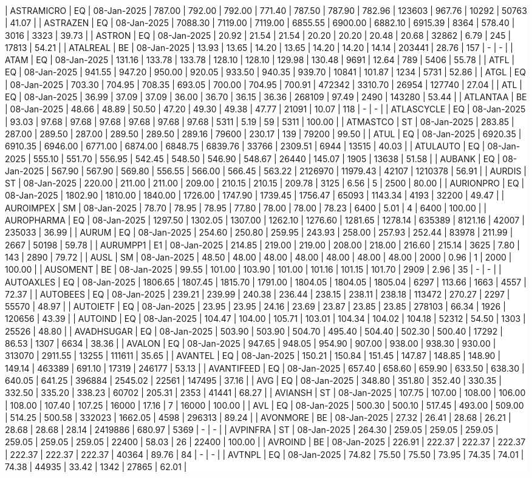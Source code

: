 | ASTRAMICRO | EQ | 08-Jan-2025 | 787.00 | 792.00 | 792.00 | 771.40 | 787.50 | 787.90 | 782.96 | 123603 | 967.76 | 10292 | 50763 | 41.07 |
| ASTRAZEN | EQ | 08-Jan-2025 | 7088.30 | 7119.00 | 7119.00 | 6855.55 | 6900.00 | 6882.10 | 6915.39 | 8364 | 578.40 | 3016 | 3323 | 39.73 |
| ASTRON | EQ | 08-Jan-2025 | 20.92 | 21.54 | 21.54 | 20.20 | 20.20 | 20.48 | 20.68 | 32862 | 6.79 | 245 | 17813 | 54.21 |
| ATALREAL | BE | 08-Jan-2025 | 13.93 | 13.65 | 14.20 | 13.65 | 14.20 | 14.20 | 14.14 | 203441 | 28.76 | 157 | - | - |
| ATAM | EQ | 08-Jan-2025 | 131.16 | 133.78 | 133.78 | 128.10 | 128.10 | 129.98 | 130.48 | 9691 | 12.64 | 789 | 5406 | 55.78 |
| ATFL | EQ | 08-Jan-2025 | 941.55 | 947.20 | 950.00 | 920.05 | 933.50 | 940.35 | 939.70 | 10841 | 101.87 | 1234 | 5731 | 52.86 |
| ATGL | EQ | 08-Jan-2025 | 703.30 | 704.95 | 708.35 | 693.05 | 700.00 | 704.95 | 700.91 | 472342 | 3310.70 | 26954 | 127740 | 27.04 |
| ATL | EQ | 08-Jan-2025 | 36.99 | 37.09 | 37.09 | 36.00 | 36.70 | 36.15 | 36.36 | 268109 | 97.49 | 2490 | 143280 | 53.44 |
| ATLANTAA | BE | 08-Jan-2025 | 48.66 | 48.89 | 50.50 | 47.20 | 49.30 | 49.38 | 47.77 | 21091 | 10.07 | 118 | - | - |
| ATLASCYCLE | EQ | 08-Jan-2025 | 93.03 | 97.68 | 97.68 | 97.68 | 97.68 | 97.68 | 97.68 | 5311 | 5.19 | 59 | 5311 | 100.00 |
| ATMASTCO | ST | 08-Jan-2025 | 283.85 | 287.00 | 289.50 | 287.00 | 289.50 | 289.50 | 289.16 | 79600 | 230.17 | 139 | 79200 | 99.50 |
| ATUL | EQ | 08-Jan-2025 | 6920.35 | 6910.35 | 6946.00 | 6771.00 | 6874.00 | 6848.75 | 6839.76 | 33766 | 2309.51 | 6944 | 13515 | 40.03 |
| ATULAUTO | EQ | 08-Jan-2025 | 555.10 | 551.70 | 556.95 | 542.45 | 548.50 | 546.90 | 548.67 | 26440 | 145.07 | 1905 | 13638 | 51.58 |
| AUBANK | EQ | 08-Jan-2025 | 567.90 | 567.90 | 569.80 | 556.55 | 566.00 | 566.45 | 563.22 | 2126970 | 11979.43 | 42107 | 1210378 | 56.91 |
| AURDIS | ST | 08-Jan-2025 | 220.00 | 211.00 | 211.00 | 209.00 | 210.15 | 210.15 | 209.78 | 3125 | 6.56 | 5 | 2500 | 80.00 |
| AURIONPRO | EQ | 08-Jan-2025 | 1802.90 | 1810.00 | 1840.00 | 1726.00 | 1747.90 | 1739.45 | 1756.47 | 65093 | 1143.34 | 4193 | 32200 | 49.47 |
| AUROIMPEX | SM | 08-Jan-2025 | 78.70 | 78.95 | 78.95 | 77.80 | 78.00 | 78.00 | 78.23 | 6400 | 5.01 | 4 | 6400 | 100.00 |
| AUROPHARMA | EQ | 08-Jan-2025 | 1297.50 | 1302.05 | 1307.00 | 1262.10 | 1276.60 | 1281.65 | 1278.14 | 635389 | 8121.16 | 42007 | 235033 | 36.99 |
| AURUM | EQ | 08-Jan-2025 | 254.60 | 250.80 | 259.95 | 243.93 | 258.00 | 257.93 | 252.44 | 83978 | 211.99 | 2667 | 50198 | 59.78 |
| AURUMPP1 | E1 | 08-Jan-2025 | 214.85 | 219.00 | 219.00 | 208.00 | 218.00 | 216.60 | 215.14 | 3625 | 7.80 | 143 | 2890 | 79.72 |
| AUSL | SM | 08-Jan-2025 | 48.50 | 48.00 | 48.00 | 48.00 | 48.00 | 48.00 | 48.00 | 2000 | 0.96 | 1 | 2000 | 100.00 |
| AUSOMENT | BE | 08-Jan-2025 | 99.55 | 101.00 | 103.90 | 101.00 | 101.16 | 101.15 | 101.70 | 2909 | 2.96 | 35 | - | - |
| AUTOAXLES | EQ | 08-Jan-2025 | 1806.65 | 1807.45 | 1815.70 | 1791.00 | 1804.05 | 1804.05 | 1805.04 | 6297 | 113.66 | 1663 | 4557 | 72.37 |
| AUTOBEES | EQ | 08-Jan-2025 | 239.21 | 239.99 | 240.38 | 236.44 | 238.15 | 238.11 | 238.18 | 113472 | 270.27 | 2297 | 55570 | 48.97 |
| AUTOIETF | EQ | 08-Jan-2025 | 23.95 | 23.95 | 24.16 | 23.69 | 23.87 | 23.85 | 23.85 | 278103 | 66.34 | 1926 | 120656 | 43.39 |
| AUTOIND | EQ | 08-Jan-2025 | 104.47 | 104.00 | 105.71 | 103.01 | 104.34 | 104.02 | 104.18 | 52312 | 54.50 | 1303 | 25526 | 48.80 |
| AVADHSUGAR | EQ | 08-Jan-2025 | 503.90 | 503.90 | 504.70 | 495.40 | 504.40 | 502.30 | 500.40 | 17292 | 86.53 | 1307 | 6634 | 38.36 |
| AVALON | EQ | 08-Jan-2025 | 947.65 | 948.05 | 954.90 | 907.00 | 938.00 | 938.30 | 930.00 | 313070 | 2911.55 | 13255 | 111611 | 35.65 |
| AVANTEL | EQ | 08-Jan-2025 | 150.21 | 150.84 | 151.45 | 147.87 | 148.85 | 148.90 | 149.14 | 463389 | 691.10 | 17319 | 246177 | 53.13 |
| AVANTIFEED | EQ | 08-Jan-2025 | 657.40 | 658.60 | 659.90 | 633.50 | 638.30 | 640.05 | 641.25 | 396884 | 2545.02 | 22561 | 147495 | 37.16 |
| AVG | EQ | 08-Jan-2025 | 348.80 | 351.80 | 352.40 | 330.35 | 332.50 | 335.20 | 338.23 | 60702 | 205.31 | 2353 | 41441 | 68.27 |
| AVIANSH | ST | 08-Jan-2025 | 107.75 | 107.00 | 108.00 | 106.00 | 108.00 | 107.40 | 107.25 | 16000 | 17.16 | 7 | 16000 | 100.00 |
| AVL | EQ | 08-Jan-2025 | 500.30 | 500.10 | 517.45 | 493.00 | 509.00 | 514.25 | 500.58 | 332023 | 1662.05 | 4598 | 296313 | 89.24 |
| AVONMORE | BE | 08-Jan-2025 | 27.32 | 26.41 | 28.68 | 26.21 | 28.68 | 28.68 | 28.14 | 2419886 | 680.97 | 5369 | - | - |
| AVPINFRA | ST | 08-Jan-2025 | 264.30 | 259.05 | 259.05 | 259.05 | 259.05 | 259.05 | 259.05 | 22400 | 58.03 | 26 | 22400 | 100.00 |
| AVROIND | BE | 08-Jan-2025 | 226.91 | 222.37 | 222.37 | 222.37 | 222.37 | 222.37 | 222.37 | 40364 | 89.76 | 84 | - | - |
| AVTNPL | EQ | 08-Jan-2025 | 74.82 | 75.50 | 75.50 | 73.95 | 74.35 | 74.01 | 74.38 | 44935 | 33.42 | 1342 | 27865 | 62.01 |